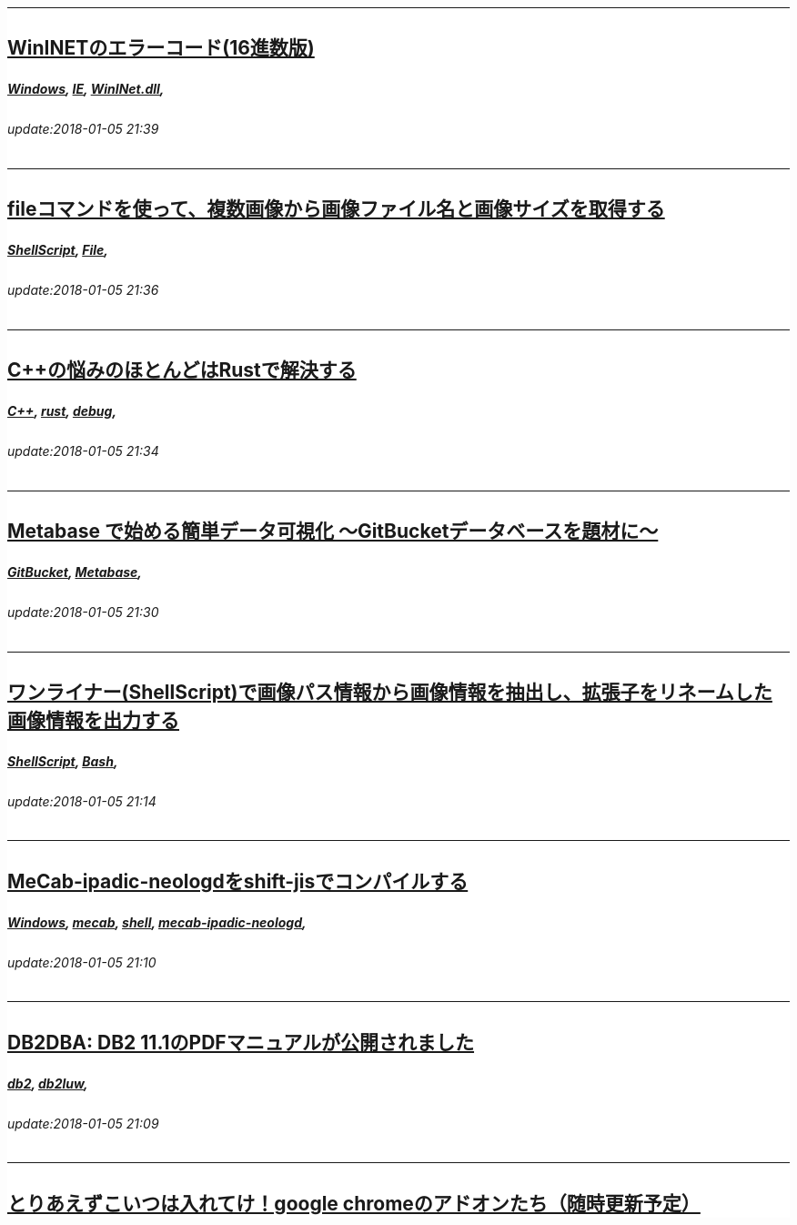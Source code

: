 
---
## [WinINETのエラーコード(16進数版)](https://qiita.com/rryu/items/7d25f05ad17d25b3cfb2)
##### [Windows](https://qiita.com/tags/Windows), [IE](https://qiita.com/tags/IE), [WinINet.dll](https://qiita.com/tags/WinINet.dll), 
###### update:2018-01-05 21:39
---
## [fileコマンドを使って、複数画像から画像ファイル名と画像サイズを取得する](https://qiita.com/yngsz/items/947349a7aa200942449f)
##### [ShellScript](https://qiita.com/tags/ShellScript), [File](https://qiita.com/tags/File), 
###### update:2018-01-05 21:36
---
## [C++の悩みのほとんどはRustで解決する](https://qiita.com/mas-yo/items/ea96674f7d91a73cd106)
##### [C++](https://qiita.com/tags/C++), [rust](https://qiita.com/tags/rust), [debug](https://qiita.com/tags/debug), 
###### update:2018-01-05 21:34
---
## [Metabase で始める簡単データ可視化 ～GitBucketデータベースを題材に～](https://qiita.com/kounoike/items/0eb1a6bdc56e901bf585)
##### [GitBucket](https://qiita.com/tags/GitBucket), [Metabase](https://qiita.com/tags/Metabase), 
###### update:2018-01-05 21:30
---
## [ワンライナー(ShellScript)で画像パス情報から画像情報を抽出し、拡張子をリネームした画像情報を出力する](https://qiita.com/yngsz/items/e2e93a9654dac0922f3a)
##### [ShellScript](https://qiita.com/tags/ShellScript), [Bash](https://qiita.com/tags/Bash), 
###### update:2018-01-05 21:14
---
## [MeCab-ipadic-neologdをshift-jisでコンパイルする ](https://qiita.com/PinkPhayate/items/01302dbdf732ddbd0ec6)
##### [Windows](https://qiita.com/tags/Windows), [mecab](https://qiita.com/tags/mecab), [shell](https://qiita.com/tags/shell), [mecab-ipadic-neologd](https://qiita.com/tags/mecab-ipadic-neologd), 
###### update:2018-01-05 21:10
---
## [DB2DBA: DB2 11.1のPDFマニュアルが公開されました](https://qiita.com/SVC34/items/5c0f241a967703126b9f)
##### [db2](https://qiita.com/tags/db2), [db2luw](https://qiita.com/tags/db2luw), 
###### update:2018-01-05 21:09
---
## [とりあえずこいつは入れてけ！google chromeのアドオンたち（随時更新予定）](https://qiita.com/I-201/items/906dccd75ff64251e3fa)